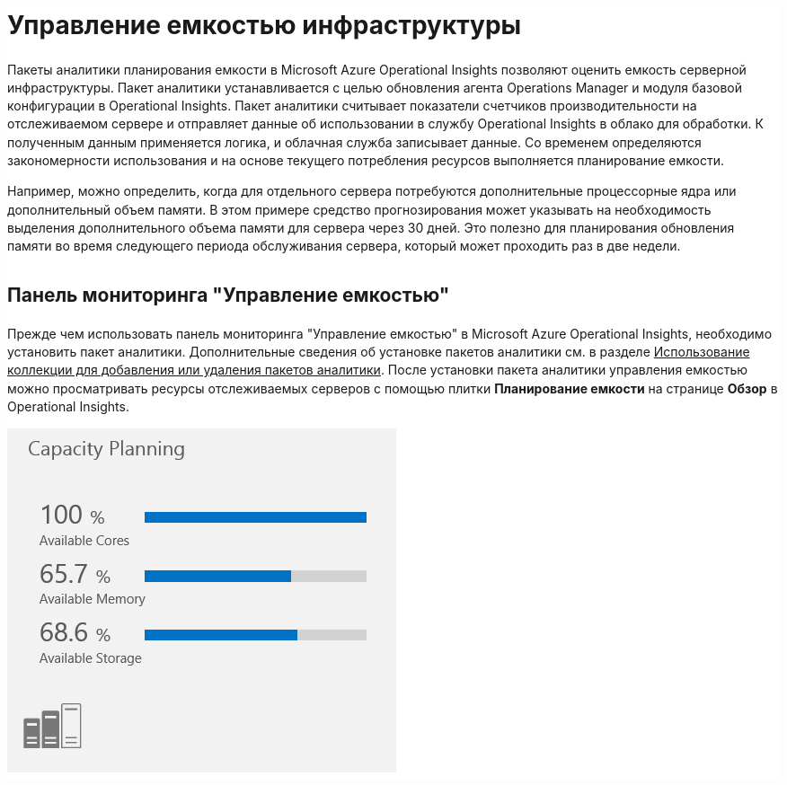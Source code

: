 <properties 
   pageTitle="Управление емкостью инфраструктуры"
   description="Узнайте об использовании пакета аналитики планирования емкости в Operational Insights, позволяющего оценить емкость серверной инфраструктуры."
   services="operational-insights"
   documentationCenter=""
   authors="bandersmsft"
   manager="jwhit"
   editor="tysonn" />
<tags 
   ms.service="operational-insights"
   ms.devlang="na"
   ms.topic="article"
   ms.tgt_pltfrm="na"
   ms.workload="na"
   ms.date="03/20/2015"
   ms.author="banders" />

# Управление емкостью инфраструктуры

Пакеты аналитики планирования емкости в Microsoft Azure Operational Insights позволяют оценить емкость серверной инфраструктуры. Пакет аналитики устанавливается с целью обновления агента Operations Manager и модуля базовой конфигурации в Operational Insights. Пакет аналитики считывает показатели счетчиков производительности на отслеживаемом сервере и отправляет данные об использовании в службу Operational Insights в облако для обработки. К полученным данным применяется логика, и облачная служба записывает данные. Со временем определяются закономерности использования и на основе текущего потребления ресурсов выполняется планирование емкости.

Например, можно определить, когда для отдельного сервера потребуются дополнительные процессорные ядра или дополнительный объем памяти. В этом примере средство прогнозирования может указывать на необходимость выделения дополнительного объема памяти для сервера через 30 дней. Это полезно для планирования обновления памяти во время следующего периода обслуживания сервера, который может проходить раз в две недели.

## Панель мониторинга "Управление емкостью"

Прежде чем использовать панель мониторинга "Управление емкостью" в Microsoft Azure Operational Insights, необходимо установить пакет аналитики. Дополнительные сведения об установке пакетов аналитики см. в разделе [Использование коллекции для добавления или удаления пакетов аналитики](operational-insights-add-intelligence-packs.md). После установки пакета аналитики управления емкостью можно просматривать ресурсы отслеживаемых серверов с помощью плитки **Планирование емкости** на странице **Обзор** в Operational Insights. 

![image of Capacity Planning tile](./media/operational-insights-capacity/overview-cap-plan.png)